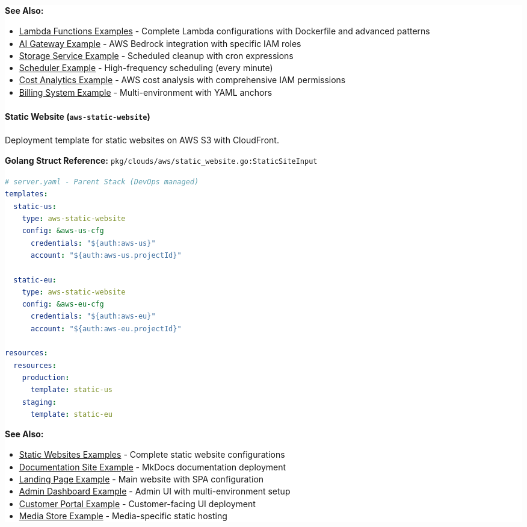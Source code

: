 **See Also:**

- [Lambda Functions Examples](https://github.com/simple-container-com/api/tree/main/docs/docs/examples/lambda-functions/) - Complete Lambda configurations with Dockerfile and advanced patterns
- [AI Gateway Example](https://github.com/simple-container-com/api/tree/main/docs/docs/examples/lambda-functions/ai-gateway/) - AWS Bedrock integration with specific IAM roles
- [Storage Service Example](https://github.com/simple-container-com/api/tree/main/docs/docs/examples/lambda-functions/storage-service/) - Scheduled cleanup with cron expressions
- [Scheduler Example](https://github.com/simple-container-com/api/tree/main/docs/docs/examples/lambda-functions/scheduler/) - High-frequency scheduling (every minute)
- [Cost Analytics Example](https://github.com/simple-container-com/api/tree/main/docs/docs/examples/lambda-functions/cost-analytics/) - AWS cost analysis with comprehensive IAM permissions
- [Billing System Example](https://github.com/simple-container-com/api/tree/main/docs/docs/examples/lambda-functions/billing-system/) - Multi-environment with YAML anchors

#### **Static Website** (`aws-static-website`)

Deployment template for static websites on AWS S3 with CloudFront.

**Golang Struct Reference:** `pkg/clouds/aws/static_website.go:StaticSiteInput`

```yaml
# server.yaml - Parent Stack (DevOps managed)
templates:
  static-us:
    type: aws-static-website
    config: &aws-us-cfg
      credentials: "${auth:aws-us}"
      account: "${auth:aws-us.projectId}"
  
  static-eu:
    type: aws-static-website
    config: &aws-eu-cfg
      credentials: "${auth:aws-eu}"
      account: "${auth:aws-eu.projectId}"

resources:
  resources:
    production:
      template: static-us
    staging:
      template: static-eu
```

**See Also:**

- [Static Websites Examples](https://github.com/simple-container-com/api/tree/main/docs/docs/examples/static-websites/) - Complete static website configurations
- [Documentation Site Example](https://github.com/simple-container-com/api/tree/main/docs/docs/examples/static-websites/documentation-site/) - MkDocs documentation deployment
- [Landing Page Example](https://github.com/simple-container-com/api/tree/main/docs/docs/examples/static-websites/landing-page/) - Main website with SPA configuration
- [Admin Dashboard Example](https://github.com/simple-container-com/api/tree/main/docs/docs/examples/static-websites/admin-dashboard/) - Admin UI with multi-environment setup
- [Customer Portal Example](https://github.com/simple-container-com/api/tree/main/docs/docs/examples/static-websites/customer-portal/) - Customer-facing UI deployment
- [Media Store Example](https://github.com/simple-container-com/api/tree/main/docs/docs/examples/static-websites/media-store/) - Media-specific static hosting
